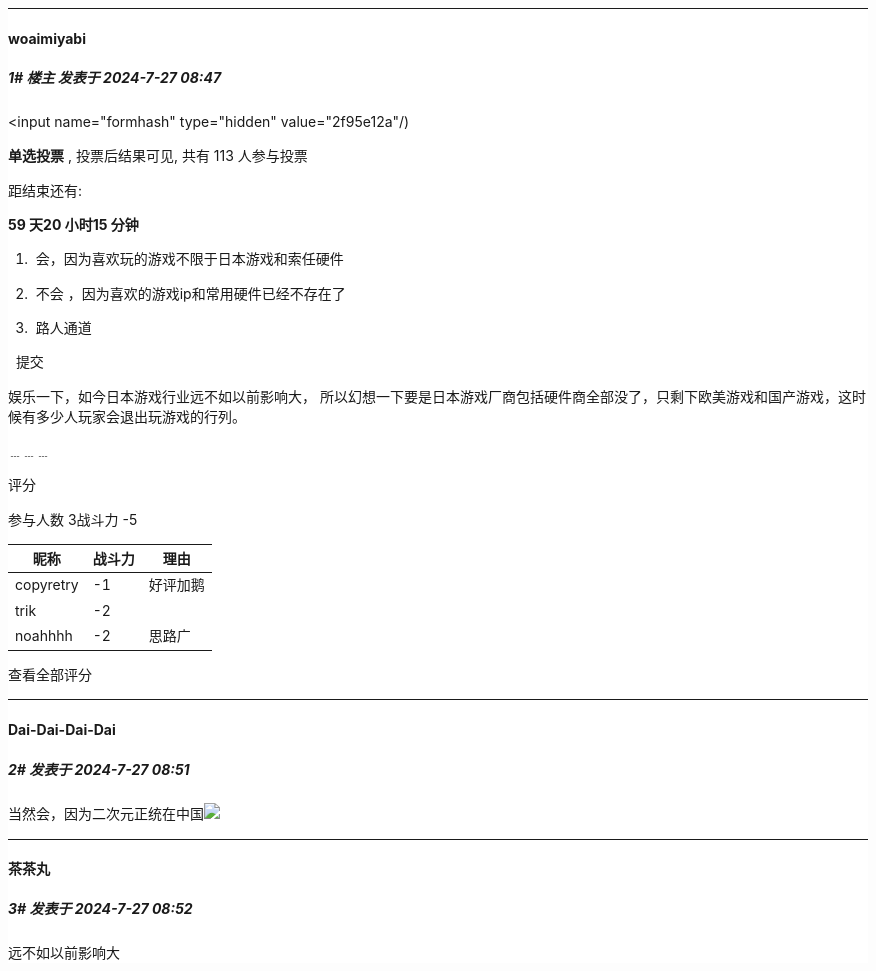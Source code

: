 ﻿
*****

####  woaimiyabi  
##### 1#       楼主       发表于 2024-7-27 08:47

<input name="formhash" type="hidden" value="2f95e12a"/)

<strong>单选投票</strong> , 投票后结果可见, 共有 113 人参与投票

距结束还有:

<strong>

59 天20 小时15 分钟

</strong>

1.  会，因为喜欢玩的游戏不限于日本游戏和索任硬件

2.  不会 ，因为喜欢的游戏ip和常用硬件已经不存在了

3.  路人通道

 
提交

娱乐一下，如今日本游戏行业远不如以前影响大， 所以幻想一下要是日本游戏厂商包括硬件商全部没了，只剩下欧美游戏和国产游戏，这时候有多少人玩家会退出玩游戏的行列。

﹍﹍﹍

评分

 参与人数 3战斗力 -5

|昵称|战斗力|理由|
|----|---|---|
| copyretry|-1|好评加鹅|
| trik|-2||
| noahhhh|-2|思路广|

查看全部评分

*****

####  Dai-Dai-Dai-Dai  
##### 2#       发表于 2024-7-27 08:51

当然会，因为二次元正统在中国<img src="https://static.saraba1st.com/image/smiley/face2017/067.png" referrerpolicy="no-referrer">

*****

####  茶茶丸  
##### 3#       发表于 2024-7-27 08:52

远不如以前影响大
